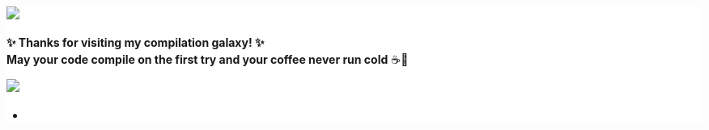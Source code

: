 <img src="https://komarev.com/ghpvc/?username=PleaseCompile&style=for-the-badge&color=7C3AED&label=COMPILATION+ATTEMPTS"/>

**✨ Thanks for visiting my compilation galaxy! ✨**  
**May your code compile on the first try and your coffee never run cold** ☕🚀

</div>

<img width="100%" src="https://capsule-render.vercel.app/api?type=waving&color=gradient&customColorList=12,20,30,35,40&height=120&section=footer&animation=twinkling"/>

+
